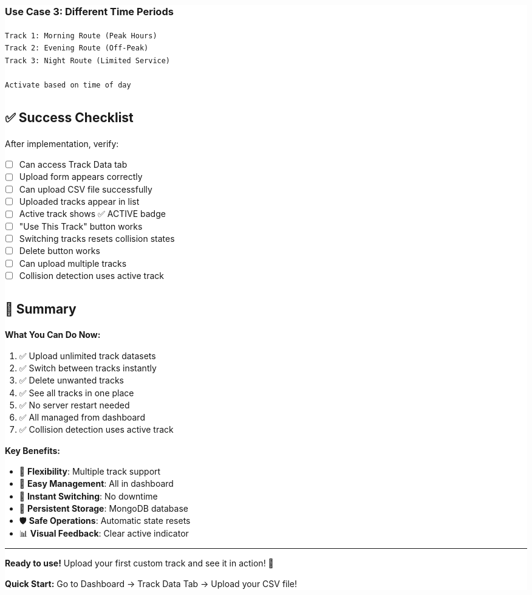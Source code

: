 ### Use Case 3: Different Time Periods

```
Track 1: Morning Route (Peak Hours)
Track 2: Evening Route (Off-Peak)
Track 3: Night Route (Limited Service)

Activate based on time of day
```

## ✅ Success Checklist

After implementation, verify:

- [ ] Can access Track Data tab
- [ ] Upload form appears correctly
- [ ] Can upload CSV file successfully
- [ ] Uploaded tracks appear in list
- [ ] Active track shows ✅ ACTIVE badge
- [ ] "Use This Track" button works
- [ ] Switching tracks resets collision states
- [ ] Delete button works
- [ ] Can upload multiple tracks
- [ ] Collision detection uses active track

## 🚀 Summary

**What You Can Do Now:**

1. ✅ Upload unlimited track datasets
2. ✅ Switch between tracks instantly
3. ✅ Delete unwanted tracks
4. ✅ See all tracks in one place
5. ✅ No server restart needed
6. ✅ All managed from dashboard
7. ✅ Collision detection uses active track

**Key Benefits:**

- 🎯 **Flexibility**: Multiple track support
- 🚀 **Easy Management**: All in dashboard
- 🔄 **Instant Switching**: No downtime
- 💾 **Persistent Storage**: MongoDB database
- 🛡️ **Safe Operations**: Automatic state resets
- 📊 **Visual Feedback**: Clear active indicator

---

**Ready to use!** Upload your first custom track and see it in action! 🎉

**Quick Start:** Go to Dashboard → Track Data Tab → Upload your CSV file!
